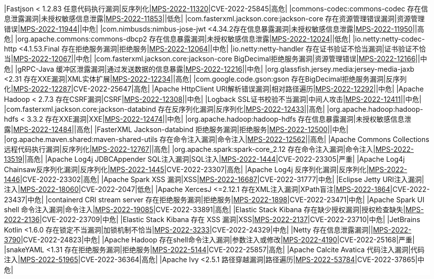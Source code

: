 |Fastjson < 1.2.83 任意代码执行漏洞|反序列化|[MPS-2022-11320](https://www.oscs1024.com/hd/MPS-2022-11320)|CVE-2022-25845|高危|
|commons-codec:commons-codec 存在信息泄露漏洞|未授权敏感信息泄露|[MPS-2022-11853](https://www.oscs1024.com/hd/MPS-2022-11853)||低危|
|com.fasterxml.jackson.core:jackson-core 存在资源管理错误漏洞|资源管理错误|[MPS-2022-11944](https://www.oscs1024.com/hd/MPS-2022-11944)||中危|
|com.nimbusds:nimbus-jose-jwt <4.34.2存在信息暴露漏洞|未授权敏感信息泄露|[MPS-2022-11950](https://www.oscs1024.com/hd/MPS-2022-11950)||高危|
|org.apache.commons:commons-dbcp2 存在信息暴露漏洞|未授权敏感信息泄露|[MPS-2022-12024](https://www.oscs1024.com/hd/MPS-2022-12024)||低危|
|io.netty:netty-codec-http <4.1.53.Final 存在拒绝服务漏洞|拒绝服务|[MPS-2022-12064](https://www.oscs1024.com/hd/MPS-2022-12064)||中危|
|io.netty:netty-handler 存在证书验证不恰当漏洞|证书验证不恰当|[MPS-2022-12067](https://www.oscs1024.com/hd/MPS-2022-12067)||中危|
|com.fasterxml.jackson.core:jackson-core  BigDecimal拒绝服务漏洞|资源管理错误|[MPS-2022-12166](https://www.oscs1024.com/hd/MPS-2022-12166)||中危|
|gRPC-Java 缓冲区泄露漏洞|通过发送数据的信息暴露|[MPS-2022-12216](https://www.oscs1024.com/hd/MPS-2022-12216)||中危|
|org.glassfish.jersey.media:jersey-media-jaxb <2.31 存在XXE漏洞|XML实体扩展|[MPS-2022-12234](https://www.oscs1024.com/hd/MPS-2022-12234)||高危|
|com.google.code.gson:gson 存在BigDecimal拒绝服务漏洞|反序列化|[MPS-2022-12287](https://www.oscs1024.com/hd/MPS-2022-12287)|CVE-2022-25647|高危|
|Apache HttpClient URI解析错误漏洞|相对路径遍历|[MPS-2022-12292](https://www.oscs1024.com/hd/MPS-2022-12292)||中危|
|Apache Hadoop < 2.7.3 存在CSRF漏洞|CSRF|[MPS-2022-12308](https://www.oscs1024.com/hd/MPS-2022-12308)||中危|
|Logback SSL证书校验不当漏洞|中间人攻击|[MPS-2022-12411](https://www.oscs1024.com/hd/MPS-2022-12411)||中危|
|com.fasterxml.jackson.core:jackson-databind 存在反序列化漏洞|反序列化|[MPS-2022-12433](https://www.oscs1024.com/hd/MPS-2022-12433)||高危|
|org.apache.hadoop:hadoop-hdfs < 3.3.2 存在XXE漏洞|XXE|[MPS-2022-12474](https://www.oscs1024.com/hd/MPS-2022-12474)||中危|
|org.apache.hadoop:hadoop-hdfs 存在信息暴露漏洞|未授权敏感信息泄露|[MPS-2022-12484](https://www.oscs1024.com/hd/MPS-2022-12484)||高危|
|FasterXML Jackson-databind 拒绝服务漏洞|拒绝服务|[MPS-2022-12500](https://www.oscs1024.com/hd/MPS-2022-12500)||中危|
|org.apache.maven.shared:maven-shared-utils 存在命令注入漏洞|命令注入|[MPS-2022-12562](https://www.oscs1024.com/hd/MPS-2022-12562)||高危|
|Apache Commons Collections 远程代码执行漏洞|反序列化|[MPS-2022-12767](https://www.oscs1024.com/hd/MPS-2022-12767)||高危|
|org.apache.spark:spark-core_2.12 存在命令注入漏洞|命令注入|[MPS-2022-13519](https://www.oscs1024.com/hd/MPS-2022-13519)||高危|
|Apache Log4j JDBCAppender SQL注入漏洞|SQL注入|[MPS-2022-1444](https://www.oscs1024.com/hd/MPS-2022-1444)|CVE-2022-23305|严重|
|Apache Log4j Chainsaw反序列化漏洞|反序列化|[MPS-2022-1445](https://www.oscs1024.com/hd/MPS-2022-1445)|CVE-2022-23307|高危|
|Apache Log4j 反序列化漏洞|反序列化|[MPS-2022-1446](https://www.oscs1024.com/hd/MPS-2022-1446)|CVE-2022-23302|高危|
|Apache Spark XSS 漏洞|XSS|[MPS-2022-16687](https://www.oscs1024.com/hd/MPS-2022-16687)|CVE-2022-31777|中危|
|Eclipse Jetty URI注入漏洞|注入|[MPS-2022-18060](https://www.oscs1024.com/hd/MPS-2022-18060)|CVE-2022-2047|低危|
|Apache XercesJ <=2.12.1 存在XML注入漏洞|XPath盲注|[MPS-2022-1864](https://www.oscs1024.com/hd/MPS-2022-1864)|CVE-2022-23437|中危|
|containerd CRI stream server 存在拒绝服务漏洞|拒绝服务|[MPS-2022-1898](https://www.oscs1024.com/hd/MPS-2022-1898)|CVE-2022-23471|中危|
|Apache Spark UI shell 命令注入漏洞|命令注入|[MPS-2022-19085](https://www.oscs1024.com/hd/MPS-2022-19085)|CVE-2022-33891|高危|
|Elastic Stack Kibana 存在缺少授权漏洞|授权检查缺失|[MPS-2022-2136](https://www.oscs1024.com/hd/MPS-2022-2136)|CVE-2022-23709|中危|
|Elastic Stack Kibana 存在 XSS 漏洞|XSS|[MPS-2022-2137](https://www.oscs1024.com/hd/MPS-2022-2137)|CVE-2022-23710|中危|
|JetBrains Kotlin <1.6.0 存在锁定不当漏洞|加锁机制不恰当|[MPS-2022-3233](https://www.oscs1024.com/hd/MPS-2022-3233)|CVE-2022-24329|中危|
|Netty 存在信息泄露漏洞||[MPS-2022-3790](https://www.oscs1024.com/hd/MPS-2022-3790)|CVE-2022-24823|中危|
|Apache Hadoop 存在shell命令注入漏洞|参数注入或修改|[MPS-2022-4190](https://www.oscs1024.com/hd/MPS-2022-4190)|CVE-2022-25168|严重|
|snakeYAML <1.31 存在拒绝服务漏洞|拒绝服务|[MPS-2022-5144](https://www.oscs1024.com/hd/MPS-2022-5144)|CVE-2022-25857|高危|
|Apache Calcite Avatica 代码注入漏洞|代码注入|[MPS-2022-51965](https://www.oscs1024.com/hd/MPS-2022-51965)|CVE-2022-36364|高危|
|Apache Ivy <2.5.1 路径穿越漏洞|路径遍历|[MPS-2022-53784](https://www.oscs1024.com/hd/MPS-2022-53784)|CVE-2022-37865|中危|